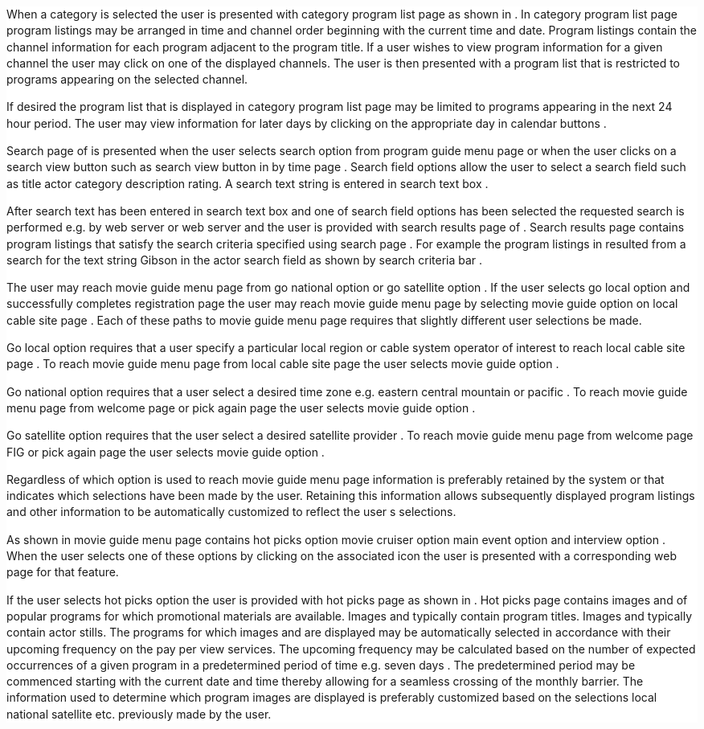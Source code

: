 When a category is selected the user is presented with category program list page as shown in . In category program list page program listings may be arranged in time and channel order beginning with the current time and date. Program listings contain the channel information for each program adjacent to the program title. If a user wishes to view program information for a given channel the user may click on one of the displayed channels. The user is then presented with a program list that is restricted to programs appearing on the selected channel.

If desired the program list that is displayed in category program list page may be limited to programs appearing in the next 24 hour period. The user may view information for later days by clicking on the appropriate day in calendar buttons .

Search page of is presented when the user selects search option from program guide menu page or when the user clicks on a search view button such as search view button in by time page . Search field options allow the user to select a search field such as title actor category description rating. A search text string is entered in search text box .

After search text has been entered in search text box and one of search field options has been selected the requested search is performed e.g. by web server or web server and the user is provided with search results page of . Search results page contains program listings that satisfy the search criteria specified using search page . For example the program listings in resulted from a search for the text string Gibson in the actor search field as shown by search criteria bar .

The user may reach movie guide menu page from go national option or go satellite option . If the user selects go local option and successfully completes registration page the user may reach movie guide menu page by selecting movie guide option on local cable site page . Each of these paths to movie guide menu page requires that slightly different user selections be made.

Go local option requires that a user specify a particular local region or cable system operator of interest to reach local cable site page . To reach movie guide menu page from local cable site page the user selects movie guide option .

Go national option requires that a user select a desired time zone e.g. eastern central mountain or pacific . To reach movie guide menu page from welcome page or pick again page the user selects movie guide option .

Go satellite option requires that the user select a desired satellite provider . To reach movie guide menu page from welcome page FIG or pick again page the user selects movie guide option .

Regardless of which option is used to reach movie guide menu page information is preferably retained by the system or that indicates which selections have been made by the user. Retaining this information allows subsequently displayed program listings and other information to be automatically customized to reflect the user s selections.

As shown in movie guide menu page contains hot picks option movie cruiser option main event option and interview option . When the user selects one of these options by clicking on the associated icon the user is presented with a corresponding web page for that feature.

If the user selects hot picks option the user is provided with hot picks page as shown in . Hot picks page contains images and of popular programs for which promotional materials are available. Images and typically contain program titles. Images and typically contain actor stills. The programs for which images and are displayed may be automatically selected in accordance with their upcoming frequency on the pay per view services. The upcoming frequency may be calculated based on the number of expected occurrences of a given program in a predetermined period of time e.g. seven days . The predetermined period may be commenced starting with the current date and time thereby allowing for a seamless crossing of the monthly barrier. The information used to determine which program images are displayed is preferably customized based on the selections local national satellite etc. previously made by the user.
